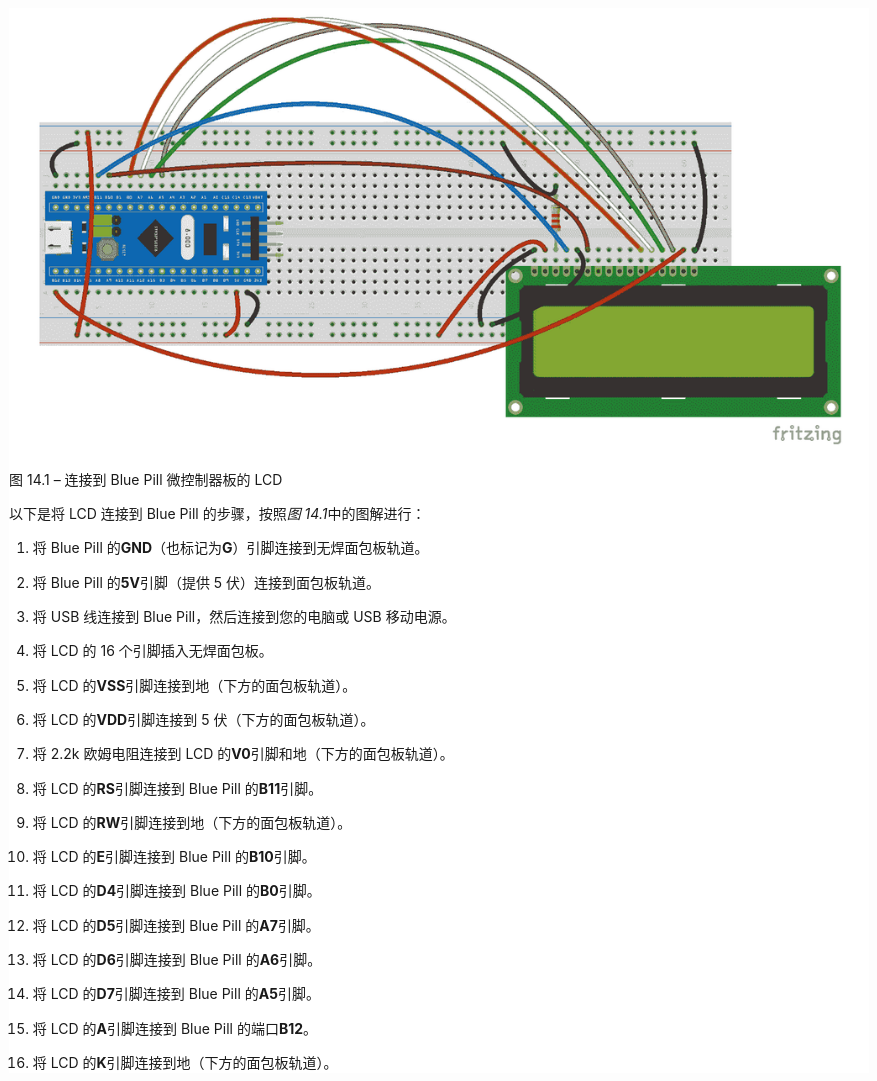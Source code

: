 ![图 14.1 – 连接到 Blue Pill 微控制器板的 LCD](img/Figure_14.1_B16413.jpg)

图 14.1 – 连接到 Blue Pill 微控制器板的 LCD

以下是将 LCD 连接到 Blue Pill 的步骤，按照*图 14.1*中的图解进行：

1.  将 Blue Pill 的**GND**（也标记为**G**）引脚连接到无焊面包板轨道。

1.  将 Blue Pill 的**5V**引脚（提供 5 伏）连接到面包板轨道。

1.  将 USB 线连接到 Blue Pill，然后连接到您的电脑或 USB 移动电源。

1.  将 LCD 的 16 个引脚插入无焊面包板。

1.  将 LCD 的**VSS**引脚连接到地（下方的面包板轨道）。

1.  将 LCD 的**VDD**引脚连接到 5 伏（下方的面包板轨道）。

1.  将 2.2k 欧姆电阻连接到 LCD 的**V0**引脚和地（下方的面包板轨道）。

1.  将 LCD 的**RS**引脚连接到 Blue Pill 的**B11**引脚。

1.  将 LCD 的**RW**引脚连接到地（下方的面包板轨道）。

1.  将 LCD 的**E**引脚连接到 Blue Pill 的**B10**引脚。

1.  将 LCD 的**D4**引脚连接到 Blue Pill 的**B0**引脚。

1.  将 LCD 的**D5**引脚连接到 Blue Pill 的**A7**引脚。

1.  将 LCD 的**D6**引脚连接到 Blue Pill 的**A6**引脚。

1.  将 LCD 的**D7**引脚连接到 Blue Pill 的**A5**引脚。

1.  将 LCD 的**A**引脚连接到 Blue Pill 的端口**B12**。

1.  将 LCD 的**K**引脚连接到地（下方的面包板轨道）。
